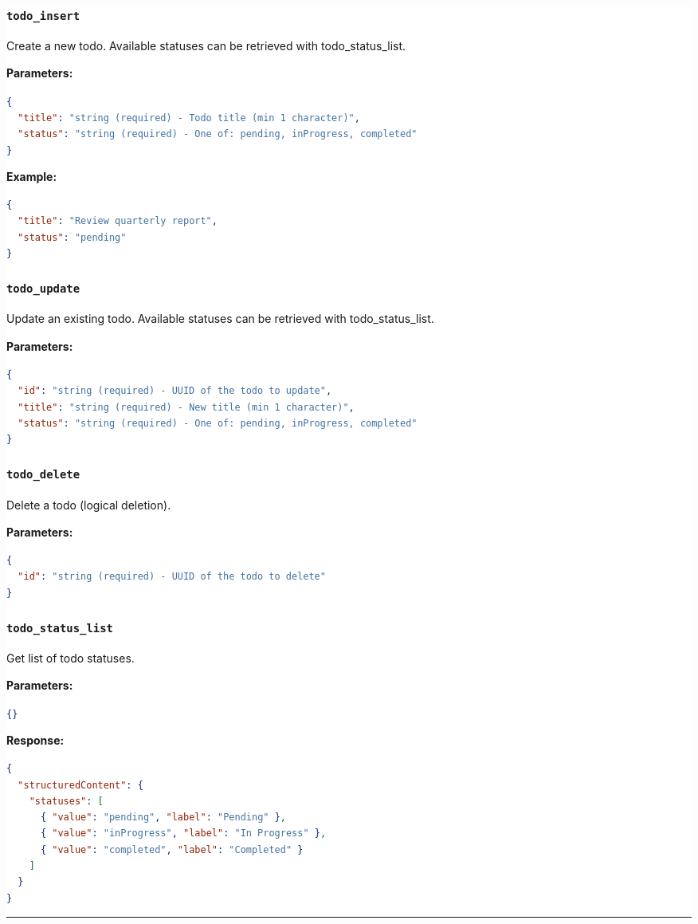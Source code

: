 ```json
```

### `todo_insert`
Create a new todo. Available statuses can be retrieved with todo_status_list.

**Parameters:**
```json
{
  "title": "string (required) - Todo title (min 1 character)",
  "status": "string (required) - One of: pending, inProgress, completed"
}
```

**Example:**
```json
{
  "title": "Review quarterly report",
  "status": "pending"
}
```

### `todo_update`
Update an existing todo. Available statuses can be retrieved with todo_status_list.

**Parameters:**
```json
{
  "id": "string (required) - UUID of the todo to update",
  "title": "string (required) - New title (min 1 character)",
  "status": "string (required) - One of: pending, inProgress, completed"
}
```

### `todo_delete`
Delete a todo (logical deletion).

**Parameters:**
```json
{
  "id": "string (required) - UUID of the todo to delete"
}
```

### `todo_status_list`
Get list of todo statuses.

**Parameters:**
```json
{}
```

**Response:**
```json
{
  "structuredContent": {
    "statuses": [
      { "value": "pending", "label": "Pending" },
      { "value": "inProgress", "label": "In Progress" },
      { "value": "completed", "label": "Completed" }
    ]
  }
}
```

---